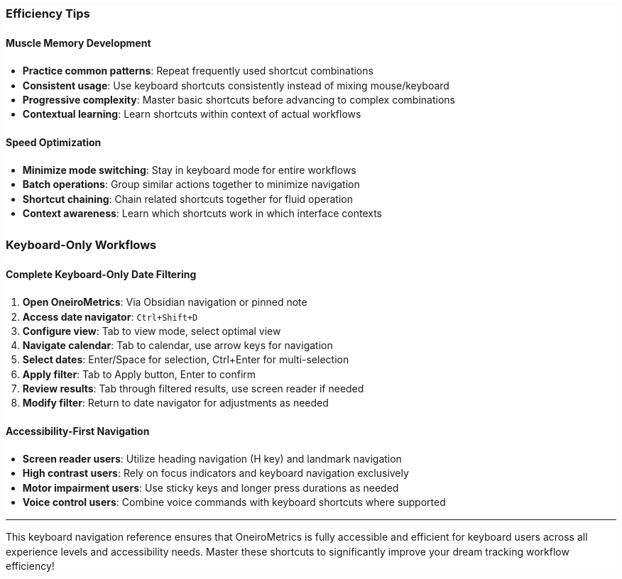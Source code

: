 ### Efficiency Tips

#### Muscle Memory Development
- **Practice common patterns**: Repeat frequently used shortcut combinations
- **Consistent usage**: Use keyboard shortcuts consistently instead of mixing mouse/keyboard
- **Progressive complexity**: Master basic shortcuts before advancing to complex combinations
- **Contextual learning**: Learn shortcuts within context of actual workflows

#### Speed Optimization
- **Minimize mode switching**: Stay in keyboard mode for entire workflows
- **Batch operations**: Group similar actions together to minimize navigation
- **Shortcut chaining**: Chain related shortcuts together for fluid operation
- **Context awareness**: Learn which shortcuts work in which interface contexts

### Keyboard-Only Workflows

#### Complete Keyboard-Only Date Filtering
1. **Open OneiroMetrics**: Via Obsidian navigation or pinned note
2. **Access date navigator**: `Ctrl+Shift+D`
3. **Configure view**: Tab to view mode, select optimal view
4. **Navigate calendar**: Tab to calendar, use arrow keys for navigation
5. **Select dates**: Enter/Space for selection, Ctrl+Enter for multi-selection
6. **Apply filter**: Tab to Apply button, Enter to confirm
7. **Review results**: Tab through filtered results, use screen reader if needed
8. **Modify filter**: Return to date navigator for adjustments as needed

#### Accessibility-First Navigation
- **Screen reader users**: Utilize heading navigation (H key) and landmark navigation
- **High contrast users**: Rely on focus indicators and keyboard navigation exclusively
- **Motor impairment users**: Use sticky keys and longer press durations as needed
- **Voice control users**: Combine voice commands with keyboard shortcuts where supported

---

This keyboard navigation reference ensures that OneiroMetrics is fully accessible and efficient for keyboard users across all experience levels and accessibility needs. Master these shortcuts to significantly improve your dream tracking workflow efficiency! 